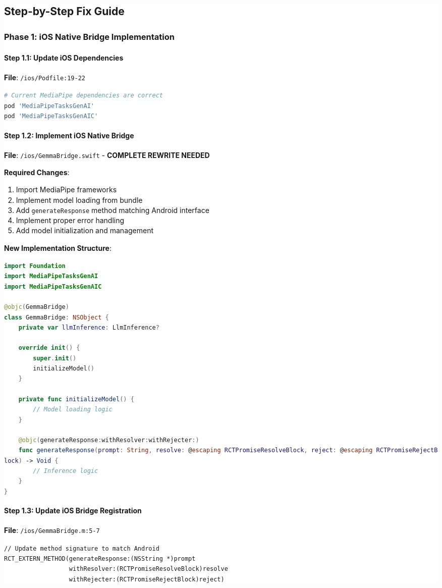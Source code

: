 ## Step-by-Step Fix Guide

### Phase 1: iOS Native Bridge Implementation

#### Step 1.1: Update iOS Dependencies
**File**: `/ios/Podfile:19-22`
```ruby
# Current MediaPipe dependencies are correct
pod 'MediaPipeTasksGenAI'
pod 'MediaPipeTasksGenAIC'
```

#### Step 1.2: Implement iOS Native Bridge
**File**: `/ios/GemmaBridge.swift` - **COMPLETE REWRITE NEEDED**

**Required Changes**:
1. Import MediaPipe frameworks
2. Implement model loading from bundle
3. Add `generateResponse` method matching Android interface
4. Implement proper error handling
5. Add model initialization and management

**New Implementation Structure**:
```swift
import Foundation
import MediaPipeTasksGenAI
import MediaPipeTasksGenAIC

@objc(GemmaBridge)
class GemmaBridge: NSObject {
    private var llmInference: LlmInference?
    
    override init() {
        super.init()
        initializeModel()
    }
    
    private func initializeModel() {
        // Model loading logic
    }
    
    @objc(generateResponse:withResolver:withRejecter:)
    func generateResponse(prompt: String, resolve: @escaping RCTPromiseResolveBlock, reject: @escaping RCTPromiseRejectBlock) -> Void {
        // Inference logic
    }
}
```

#### Step 1.3: Update iOS Bridge Registration
**File**: `/ios/GemmaBridge.m:5-7`
```objc
// Update method signature to match Android
RCT_EXTERN_METHOD(generateResponse:(NSString *)prompt
                  withResolver:(RCTPromiseResolveBlock)resolve
                  withRejecter:(RCTPromiseRejectBlock)reject)
```
